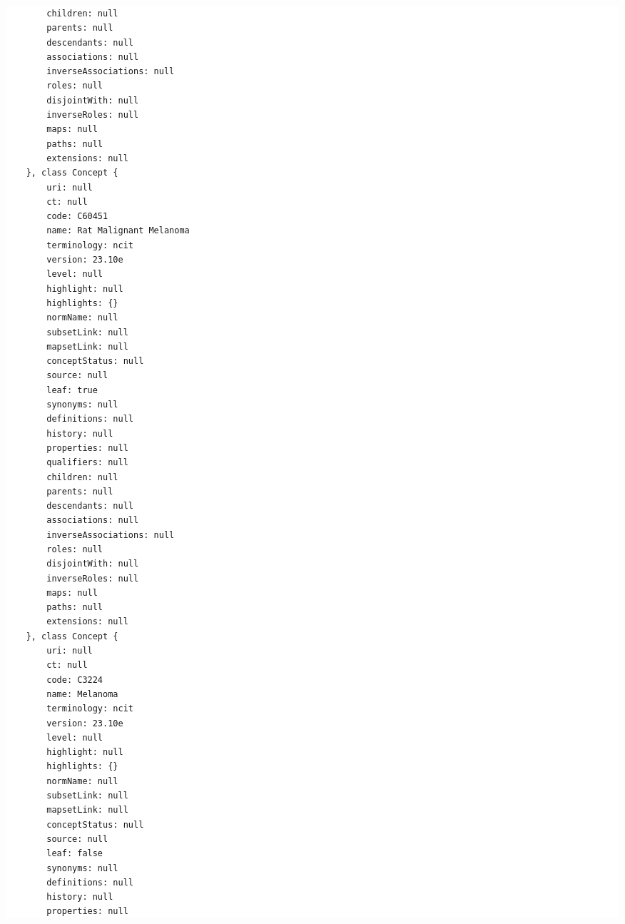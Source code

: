 ```
        children: null
        parents: null
        descendants: null
        associations: null
        inverseAssociations: null
        roles: null
        disjointWith: null
        inverseRoles: null
        maps: null
        paths: null
        extensions: null
    }, class Concept {
        uri: null
        ct: null
        code: C60451
        name: Rat Malignant Melanoma
        terminology: ncit
        version: 23.10e
        level: null
        highlight: null
        highlights: {}
        normName: null
        subsetLink: null
        mapsetLink: null
        conceptStatus: null
        source: null
        leaf: true
        synonyms: null
        definitions: null
        history: null
        properties: null
        qualifiers: null
        children: null
        parents: null
        descendants: null
        associations: null
        inverseAssociations: null
        roles: null
        disjointWith: null
        inverseRoles: null
        maps: null
        paths: null
        extensions: null
    }, class Concept {
        uri: null
        ct: null
        code: C3224
        name: Melanoma
        terminology: ncit
        version: 23.10e
        level: null
        highlight: null
        highlights: {}
        normName: null
        subsetLink: null
        mapsetLink: null
        conceptStatus: null
        source: null
        leaf: false
        synonyms: null
        definitions: null
        history: null
        properties: null
```